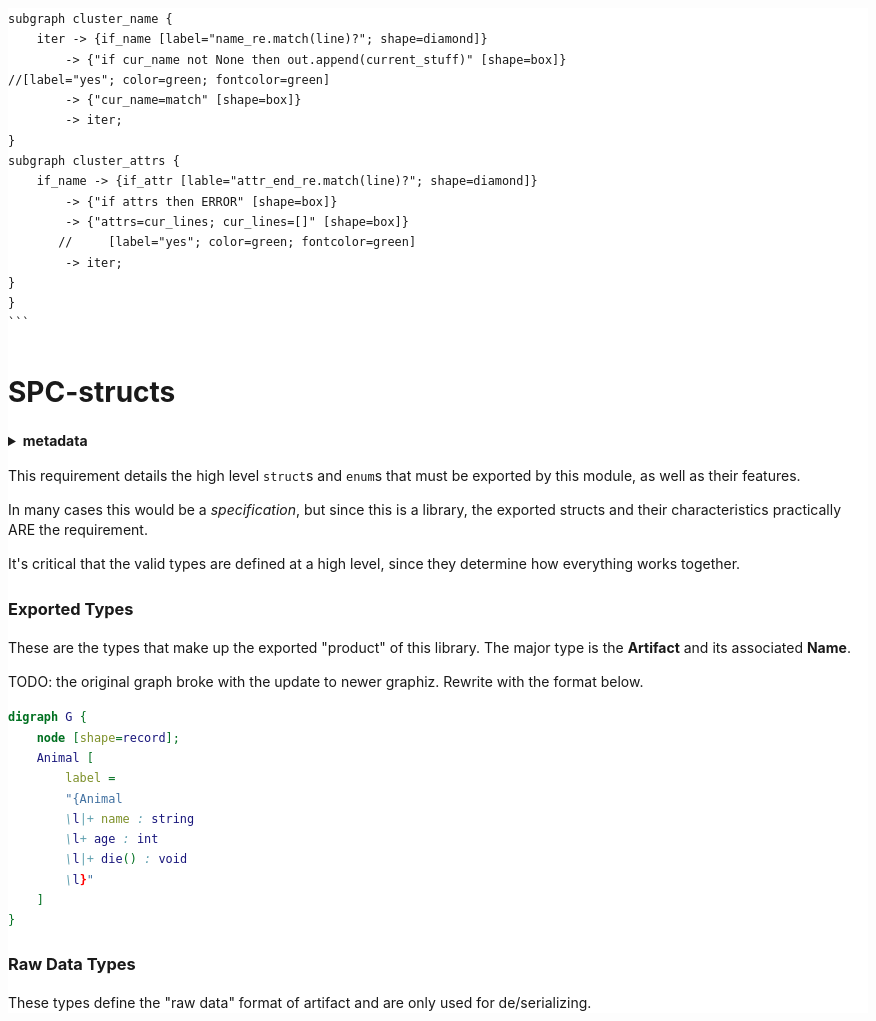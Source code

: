     subgraph cluster_name {
        iter -> {if_name [label="name_re.match(line)?"; shape=diamond]}
            -> {"if cur_name not None then out.append(current_stuff)" [shape=box]}
    //[label="yes"; color=green; fontcolor=green]
            -> {"cur_name=match" [shape=box]}
            -> iter;
    }
    subgraph cluster_attrs {
        if_name -> {if_attr [lable="attr_end_re.match(line)?"; shape=diamond]}
            -> {"if attrs then ERROR" [shape=box]}
            -> {"attrs=cur_lines; cur_lines=[]" [shape=box]}
           //     [label="yes"; color=green; fontcolor=green]
            -> iter;
    }
    }
    ```


# SPC-structs
<details><summary><b>metadata</b></summary></details>

This requirement details the high level `struct`s and `enum`s that must be
exported by this module, as well as their features.

In many cases this would be a *specification*, but since this is a library,
the exported structs and their characteristics practically ARE the
requirement.

It's critical that the valid types are defined at a high level, since
they determine how everything works together.

### Exported Types
These are the types that make up the exported "product" of this library. The
major type is the **Artifact** and its associated **Name**.

TODO: the original graph broke with the update to newer graphiz. Rewrite with the format below.

```dot
digraph G {
    node [shape=record];
    Animal [
        label =
        "{Animal
        \l|+ name : string
        \l+ age : int
        \l|+ die() : void
        \l}"
    ]
}

```

### Raw Data Types
These types define the "raw data" format of artifact and are only used
for de/serializing.


[artifact]: https://github.com/vitiral/artifact
[1]: https://doc.servo.org/siphasher/sip128/struct.Hash128.html
[1]: https://docs.rs/quickcheck/0.4.2/quickcheck/
[1]: https://en.wikipedia.org/wiki/Topological_sorting